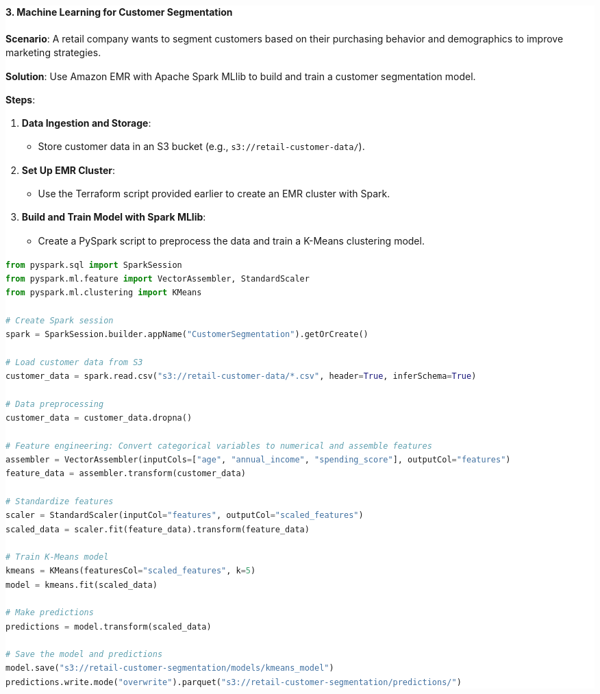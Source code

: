 #### 3. Machine Learning for Customer Segmentation

**Scenario**:
A retail company wants to segment customers based on their purchasing behavior and demographics to improve marketing strategies.

**Solution**:
Use Amazon EMR with Apache Spark MLlib to build and train a customer segmentation model.

**Steps**:

1. **Data Ingestion and Storage**:
   - Store customer data in an S3 bucket (e.g., `s3://retail-customer-data/`).

2. **Set Up EMR Cluster**:
   - Use the Terraform script provided earlier to create an EMR cluster with Spark.

3. **Build and Train Model with Spark MLlib**:
   - Create a PySpark script to preprocess the data and train a K-Means clustering model.

```python
from pyspark.sql import SparkSession
from pyspark.ml.feature import VectorAssembler, StandardScaler
from pyspark.ml.clustering import KMeans

# Create Spark session
spark = SparkSession.builder.appName("CustomerSegmentation").getOrCreate()

# Load customer data from S3
customer_data = spark.read.csv("s3://retail-customer-data/*.csv", header=True, inferSchema=True)

# Data preprocessing
customer_data = customer_data.dropna()

# Feature engineering: Convert categorical variables to numerical and assemble features
assembler = VectorAssembler(inputCols=["age", "annual_income", "spending_score"], outputCol="features")
feature_data = assembler.transform(customer_data)

# Standardize features
scaler = StandardScaler(inputCol="features", outputCol="scaled_features")
scaled_data = scaler.fit(feature_data).transform(feature_data)

# Train K-Means model
kmeans = KMeans(featuresCol="scaled_features", k=5)
model = kmeans.fit(scaled_data)

# Make predictions
predictions = model.transform(scaled_data)

# Save the model and predictions
model.save("s3://retail-customer-segmentation/models/kmeans_model")
predictions.write.mode("overwrite").parquet("s3://retail-customer-segmentation/predictions/")
```
